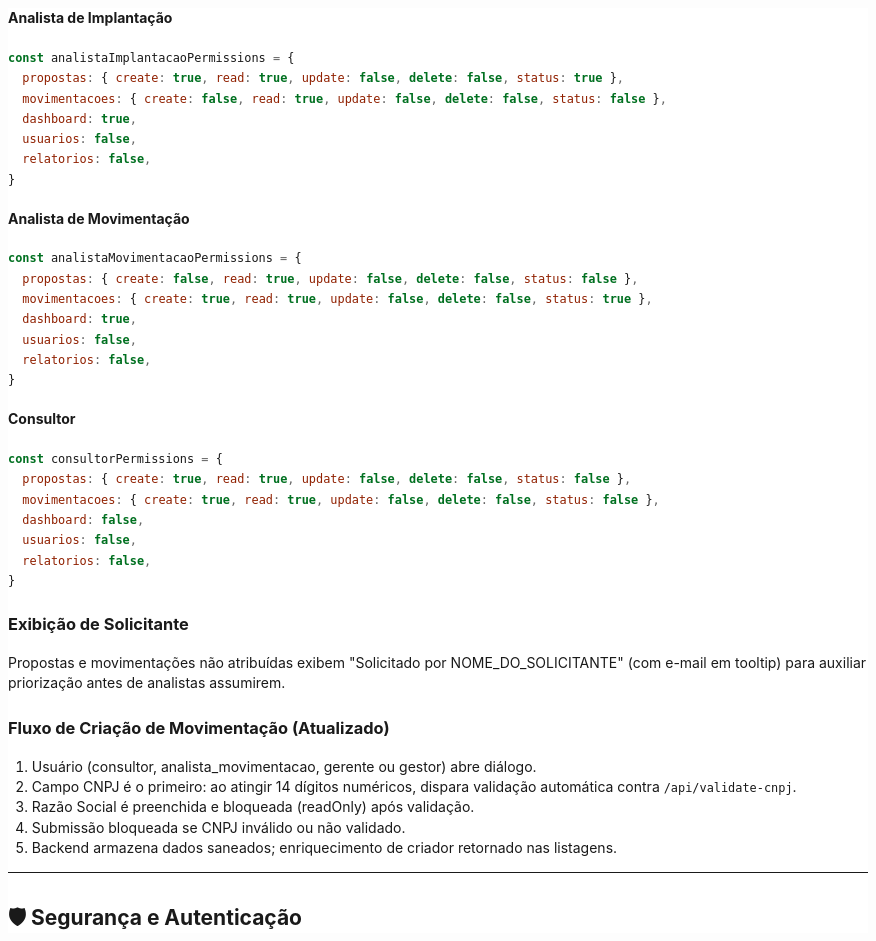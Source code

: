 #### **Analista de Implantação**

```javascript
const analistaImplantacaoPermissions = {
  propostas: { create: true, read: true, update: false, delete: false, status: true },
  movimentacoes: { create: false, read: true, update: false, delete: false, status: false },
  dashboard: true,
  usuarios: false,
  relatorios: false,
}
```

#### **Analista de Movimentação**

```javascript
const analistaMovimentacaoPermissions = {
  propostas: { create: false, read: true, update: false, delete: false, status: false },
  movimentacoes: { create: true, read: true, update: false, delete: false, status: true },
  dashboard: true,
  usuarios: false,
  relatorios: false,
}
```

#### **Consultor**

```javascript
const consultorPermissions = {
  propostas: { create: true, read: true, update: false, delete: false, status: false },
  movimentacoes: { create: true, read: true, update: false, delete: false, status: false },
  dashboard: false,
  usuarios: false,
  relatorios: false,
}
```

### Exibição de Solicitante

Propostas e movimentações não atribuídas exibem "Solicitado por NOME_DO_SOLICITANTE" (com e-mail em tooltip) para auxiliar priorização antes de analistas assumirem.

### Fluxo de Criação de Movimentação (Atualizado)

1. Usuário (consultor, analista_movimentacao, gerente ou gestor) abre diálogo.
2. Campo CNPJ é o primeiro: ao atingir 14 dígitos numéricos, dispara validação automática contra `/api/validate-cnpj`.
3. Razão Social é preenchida e bloqueada (readOnly) após validação.
4. Submissão bloqueada se CNPJ inválido ou não validado.
5. Backend armazena dados saneados; enriquecimento de criador retornado nas listagens.

---

## 🛡️ Segurança e Autenticação
